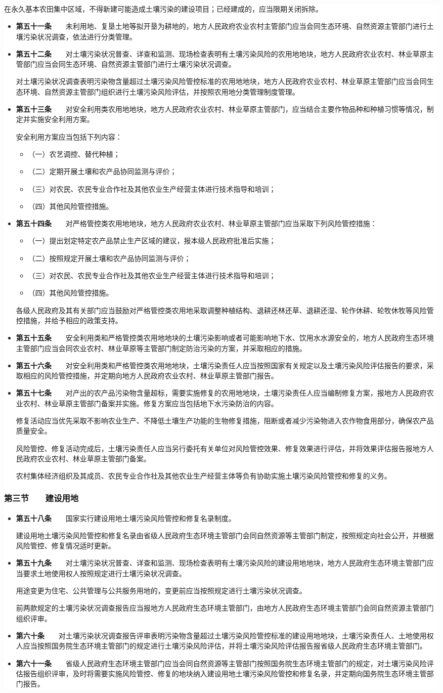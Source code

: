   在永久基本农田集中区域，不得新建可能造成土壤污染的建设项目；已经建成的，应当限期关闭拆除。

- **第五十一条**　　未利用地、复垦土地等拟开垦为耕地的，地方人民政府农业农村主管部门应当会同生态环境、自然资源主管部门进行土壤污染状况调查，依法进行分类管理。

- **第五十二条**　　对土壤污染状况普查、详查和监测、现场检查表明有土壤污染风险的农用地地块，地方人民政府农业农村、林业草原主管部门应当会同生态环境、自然资源主管部门进行土壤污染状况调查。

  对土壤污染状况调查表明污染物含量超过土壤污染风险管控标准的农用地地块，地方人民政府农业农村、林业草原主管部门应当会同生态环境、自然资源主管部门组织进行土壤污染风险评估，并按照农用地分类管理制度管理。

- **第五十三条**　　对安全利用类农用地地块，地方人民政府农业农村、林业草原主管部门，应当结合主要作物品种和种植习惯等情况，制定并实施安全利用方案。

  安全利用方案应当包括下列内容：

  - （一）农艺调控、替代种植；

  - （二）定期开展土壤和农产品协同监测与评价；

  - （三）对农民、农民专业合作社及其他农业生产经营主体进行技术指导和培训；

  - （四）其他风险管控措施。

- **第五十四条**　　对严格管控类农用地地块，地方人民政府农业农村、林业草原主管部门应当采取下列风险管控措施：

  - （一）提出划定特定农产品禁止生产区域的建议，报本级人民政府批准后实施；

  - （二）按照规定开展土壤和农产品协同监测与评价；

  - （三）对农民、农民专业合作社及其他农业生产经营主体进行技术指导和培训；

  - （四）其他风险管控措施。

  各级人民政府及其有关部门应当鼓励对严格管控类农用地采取调整种植结构、退耕还林还草、退耕还湿、轮作休耕、轮牧休牧等风险管控措施，并给予相应的政策支持。

- **第五十五条**　　安全利用类和严格管控类农用地地块的土壤污染影响或者可能影响地下水、饮用水水源安全的，地方人民政府生态环境主管部门应当会同农业农村、林业草原等主管部门制定防治污染的方案，并采取相应的措施。

- **第五十六条**　　对安全利用类和严格管控类农用地地块，土壤污染责任人应当按照国家有关规定以及土壤污染风险评估报告的要求，采取相应的风险管控措施，并定期向地方人民政府农业农村、林业草原主管部门报告。

- **第五十七条**　　对产出的农产品污染物含量超标，需要实施修复的农用地地块，土壤污染责任人应当编制修复方案，报地方人民政府农业农村、林业草原主管部门备案并实施。修复方案应当包括地下水污染防治的内容。

  修复活动应当优先采取不影响农业生产、不降低土壤生产功能的生物修复措施，阻断或者减少污染物进入农作物食用部分，确保农产品质量安全。

  风险管控、修复活动完成后，土壤污染责任人应当另行委托有关单位对风险管控效果、修复效果进行评估，并将效果评估报告报地方人民政府农业农村、林业草原主管部门备案。

  农村集体经济组织及其成员、农民专业合作社及其他农业生产经营主体等负有协助实施土壤污染风险管控和修复的义务。

### 第三节　　建设用地

- **第五十八条**　　国家实行建设用地土壤污染风险管控和修复名录制度。

  建设用地土壤污染风险管控和修复名录由省级人民政府生态环境主管部门会同自然资源等主管部门制定，按照规定向社会公开，并根据风险管控、修复情况适时更新。

- **第五十九条**　　对土壤污染状况普查、详查和监测、现场检查表明有土壤污染风险的建设用地地块，地方人民政府生态环境主管部门应当要求土地使用权人按照规定进行土壤污染状况调查。

  用途变更为住宅、公共管理与公共服务用地的，变更前应当按照规定进行土壤污染状况调查。

  前两款规定的土壤污染状况调查报告应当报地方人民政府生态环境主管部门，由地方人民政府生态环境主管部门会同自然资源主管部门组织评审。

- **第六十条**　　对土壤污染状况调查报告评审表明污染物含量超过土壤污染风险管控标准的建设用地地块，土壤污染责任人、土地使用权人应当按照国务院生态环境主管部门的规定进行土壤污染风险评估，并将土壤污染风险评估报告报省级人民政府生态环境主管部门。

- **第六十一条**　　省级人民政府生态环境主管部门应当会同自然资源等主管部门按照国务院生态环境主管部门的规定，对土壤污染风险评估报告组织评审，及时将需要实施风险管控、修复的地块纳入建设用地土壤污染风险管控和修复名录，并定期向国务院生态环境主管部门报告。

